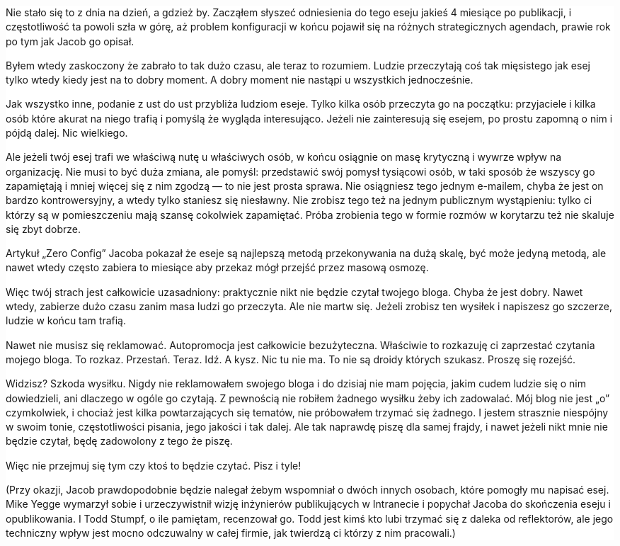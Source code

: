 Nie stało się to z dnia na dzień, a gdzież by. Zacząłem słyszeć
odniesienia do tego eseju jakieś 4 miesiące po publikacji,
i częstotliwość ta powoli szła w górę, aż problem konfiguracji w końcu
pojawił się na różnych strategicznych agendach, prawie rok po tym jak
Jacob go opisał.

Byłem wtedy zaskoczony że zabrało to tak dużo czasu, ale teraz to
rozumiem. Ludzie przeczytają coś tak mięsistego jak esej tylko wtedy
kiedy jest na to dobry moment. A dobry moment nie nastąpi u wszystkich
jednocześnie.

Jak wszystko inne, podanie z ust do ust przybliża ludziom eseje. Tylko
kilka osób przeczyta go na początku: przyjaciele i kilka osób które
akurat na niego trafią i pomyślą że wygląda interesująco. Jeżeli nie
zainteresują się esejem, po prostu zapomną o nim i pójdą dalej. Nic
wielkiego.

Ale jeżeli twój esej trafi we właściwą nutę u właściwych osób, w końcu
osiągnie on masę krytyczną i wywrze wpływ na organizację. Nie musi to być
duża zmiana, ale pomyśl: przedstawić swój pomysł tysiącowi osób, w taki
sposób że wszyscy go zapamiętają i mniej więcej się z nim zgodzą ― to
nie jest prosta sprawa. Nie osiągniesz tego jednym e-mailem, chyba że
jest on bardzo kontrowersyjny, a wtedy tylko staniesz się niesławny. Nie
zrobisz tego też na jednym publicznym wystąpieniu: tylko ci którzy są
w pomieszczeniu mają szansę cokolwiek zapamiętać. Próba zrobienia tego
w formie rozmów w korytarzu też nie skaluje się zbyt dobrze.

Artykuł „Zero Config” Jacoba pokazał że eseje są najlepszą metodą
przekonywania na dużą skalę, być może jedyną metodą, ale nawet wtedy
często zabiera to miesiące aby przekaz mógł przejść przez masową osmozę.

Więc twój strach jest całkowicie uzasadniony: praktycznie nikt nie
będzie czytał twojego bloga. Chyba że jest dobry. Nawet wtedy, zabierze
dużo czasu zanim masa ludzi go przeczyta. Ale nie martw się. Jeżeli
zrobisz ten wysiłek i napiszesz go szczerze, ludzie w końcu tam trafią.

Nawet nie musisz się reklamować. Autopromocja jest całkowicie
bezużyteczna. Właściwie to rozkazuję ci zaprzestać czytania mojego
bloga. To rozkaz. Przestań. Teraz. Idź. A kysz. Nic tu nie ma. To nie są
droidy których szukasz. Proszę się rozejść.

Widzisz? Szkoda wysiłku. Nigdy nie reklamowałem swojego bloga i do
dzisiaj nie mam pojęcia, jakim cudem ludzie się o nim dowiedzieli, ani
dlaczego w ogóle go czytają. Z pewnością nie robiłem żadnego wysiłku
żeby ich zadowalać. Mój blog nie jest „o” czymkolwiek, i chociaż jest
kilka powtarzających się tematów, nie próbowałem trzymać się żadnego.
I jestem strasznie niespójny w swoim tonie, częstotliwości pisania,
jego jakości i tak dalej. Ale tak naprawdę piszę dla samej frajdy,
i nawet jeżeli nikt mnie nie będzie czytał, będę zadowolony z tego że
piszę.

Więc nie przejmuj się tym czy ktoś to będzie czytać. Pisz i tyle!

(Przy okazji, Jacob prawdopodobnie będzie nalegał żebym wspomniał
o dwóch innych osobach, które pomogły mu napisać esej. Mike Yegge
wymarzył sobie i urzeczywistnił wizję inżynierów publikujących
w Intranecie i popychał Jacoba do skończenia eseju i opublikowania.
I Todd Stumpf, o ile pamiętam, recenzował go. Todd jest kimś kto lubi
trzymać się z daleka od reflektorów, ale jego techniczny wpływ jest
mocno odczuwalny w całej firmie, jak twierdzą ci którzy z nim pracowali.)
